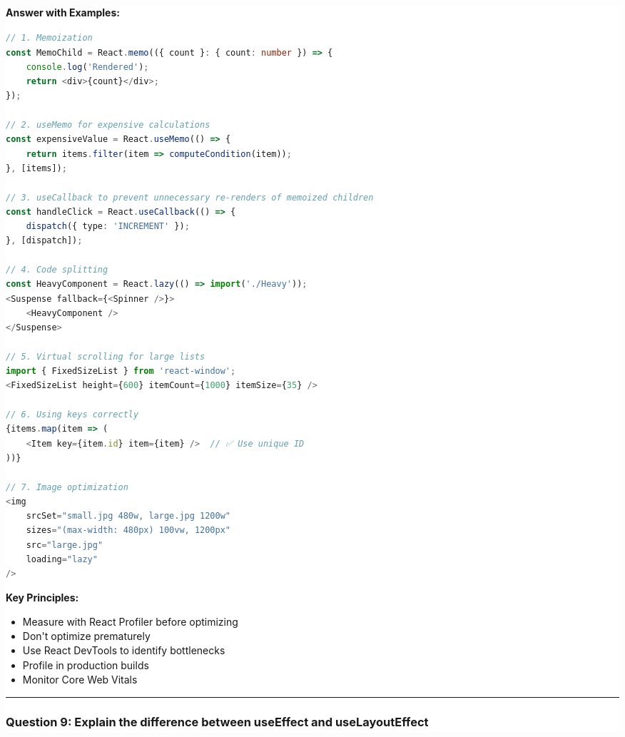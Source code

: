 **Answer with Examples:**

```typescript
// 1. Memoization
const MemoChild = React.memo(({ count }: { count: number }) => {
    console.log('Rendered');
    return <div>{count}</div>;
});

// 2. useMemo for expensive calculations
const expensiveValue = React.useMemo(() => {
    return items.filter(item => computeCondition(item));
}, [items]);

// 3. useCallback to prevent unnecessary re-renders of memoized children
const handleClick = React.useCallback(() => {
    dispatch({ type: 'INCREMENT' });
}, [dispatch]);

// 4. Code splitting
const HeavyComponent = React.lazy(() => import('./Heavy'));
<Suspense fallback={<Spinner />}>
    <HeavyComponent />
</Suspense>

// 5. Virtual scrolling for large lists
import { FixedSizeList } from 'react-window';
<FixedSizeList height={600} itemCount={1000} itemSize={35} />

// 6. Using keys correctly
{items.map(item => (
    <Item key={item.id} item={item} />  // ✅ Use unique ID
))}

// 7. Image optimization
<img
    srcSet="small.jpg 480w, large.jpg 1200w"
    sizes="(max-width: 480px) 100vw, 1200px"
    src="large.jpg"
    loading="lazy"
/>
```

**Key Principles:**
- Measure with React Profiler before optimizing
- Don't optimize prematurely
- Use React DevTools to identify bottlenecks
- Profile in production builds
- Monitor Core Web Vitals

---

### Question 9: Explain the difference between useEffect and useLayoutEffect
